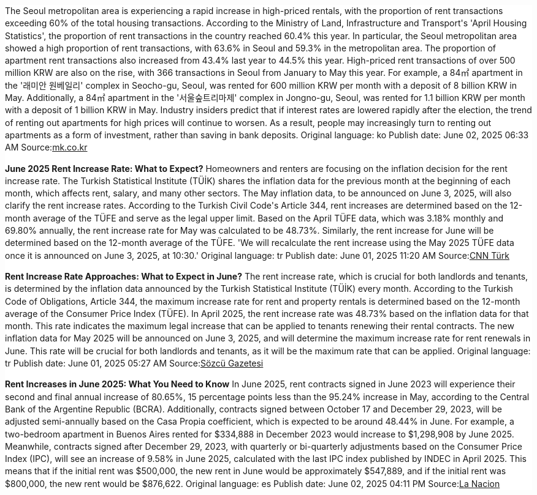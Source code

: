 The Seoul metropolitan area is experiencing a rapid increase in high-priced rentals, with the proportion of rent transactions exceeding 60% of the total housing transactions. According to the Ministry of Land, Infrastructure and Transport's 'April Housing Statistics', the proportion of rent transactions in the country reached 60.4% this year. In particular, the Seoul metropolitan area showed a high proportion of rent transactions, with 63.6% in Seoul and 59.3% in the metropolitan area. The proportion of apartment rent transactions also increased from 43.4% last year to 44.5% this year. High-priced rent transactions of over 500 million KRW are also on the rise, with 366 transactions in Seoul from January to May this year. For example, a 84㎡ apartment in the '래미안 원베일리' complex in Seocho-gu, Seoul, was rented for 600 million KRW per month with a deposit of 8 billion KRW in May. Additionally, a 84㎡ apartment in the '서울숲트리마제' complex in Jongno-gu, Seoul, was rented for 1.1 billion KRW per month with a deposit of 1 billion KRW in May. Industry insiders predict that if interest rates are lowered rapidly after the election, the trend of renting out apartments for high prices will continue to worsen. As a result, people may increasingly turn to renting out apartments as a form of investment, rather than saving in bank deposits.
Original language: ko
Publish date: June 02, 2025 06:33 AM
Source:[mk.co.kr](https://www.mk.co.kr/news/realestate/11332804)

**June 2025 Rent Increase Rate: What to Expect?**
Homeowners and renters are focusing on the inflation decision for the rent increase rate. The Turkish Statistical Institute (TÜİK) shares the inflation data for the previous month at the beginning of each month, which affects rent, salary, and many other sectors. The May inflation data, to be announced on June 3, 2025, will also clarify the rent increase rates. According to the Turkish Civil Code's Article 344, rent increases are determined based on the 12-month average of the TÜFE and serve as the legal upper limit. Based on the April TÜFE data, which was 3.18% monthly and 69.80% annually, the rent increase rate for May was calculated to be 48.73%. Similarly, the rent increase for June will be determined based on the 12-month average of the TÜFE. 'We will recalculate the rent increase using the May 2025 TÜFE data once it is announced on June 3, 2025, at 10:30.'
Original language: tr
Publish date: June 01, 2025 11:20 AM
Source:[CNN Türk](https://www.cnnturk.com/turkiye/haziran-ayi-kira-artis-orani-2025-kira-zammi-tefe-ufe-ne-kadar-olacak-ev-sahipleri-ve-kiracilar-icin-kritik-tarih-2292613)

**Rent Increase Rate Approaches: What to Expect in June?**
The rent increase rate, which is crucial for both landlords and tenants, is determined by the inflation data announced by the Turkish Statistical Institute (TÜİK) every month. According to the Turkish Code of Obligations, Article 344, the maximum increase rate for rent and property rentals is determined based on the 12-month average of the Consumer Price Index (TÜFE). In April 2025, the rent increase rate was 48.73% based on the inflation data for that month. This rate indicates the maximum legal increase that can be applied to tenants renewing their rental contracts. The new inflation data for May 2025 will be announced on June 3, 2025, and will determine the maximum increase rate for rent renewals in June. This rate will be crucial for both landlords and tenants, as it will be the maximum rate that can be applied.
Original language: tr
Publish date: June 01, 2025 05:27 AM
Source:[Sözcü Gazetesi](https://www.sozcu.com.tr/kritik-tarih-yaklasiyor-haziranda-kira-artis-orani-ne-olacak-p179616)

**Rent Increases in June 2025: What You Need to Know**
In June 2025, rent contracts signed in June 2023 will experience their second and final annual increase of 80.65%, 15 percentage points less than the 95.24% increase in May, according to the Central Bank of the Argentine Republic (BCRA). Additionally, contracts signed between October 17 and December 29, 2023, will be adjusted semi-annually based on the Casa Propia coefficient, which is expected to be around 48.44% in June. For example, a two-bedroom apartment in Buenos Aires rented for $334,888 in December 2023 would increase to $1,298,908 by June 2025. Meanwhile, contracts signed after December 29, 2023, with quarterly or bi-quarterly adjustments based on the Consumer Price Index (IPC), will see an increase of 9.58% in June 2025, calculated with the last IPC index published by INDEC in April 2025. This means that if the initial rent was $500,000, the new rent in June would be approximately $547,889, and if the initial rent was $800,000, the new rent would be $876,622.
Original language: es
Publish date: June 02, 2025 04:11 PM
Source:[La Nacion](https://www.lanacion.com.ar/propiedades/casas-y-departamentos/cuanto-aumenta-el-alquiler-en-junio-2025-segun-el-indice-con-el-que-cerraste-el-contrato-nid02062025/)
